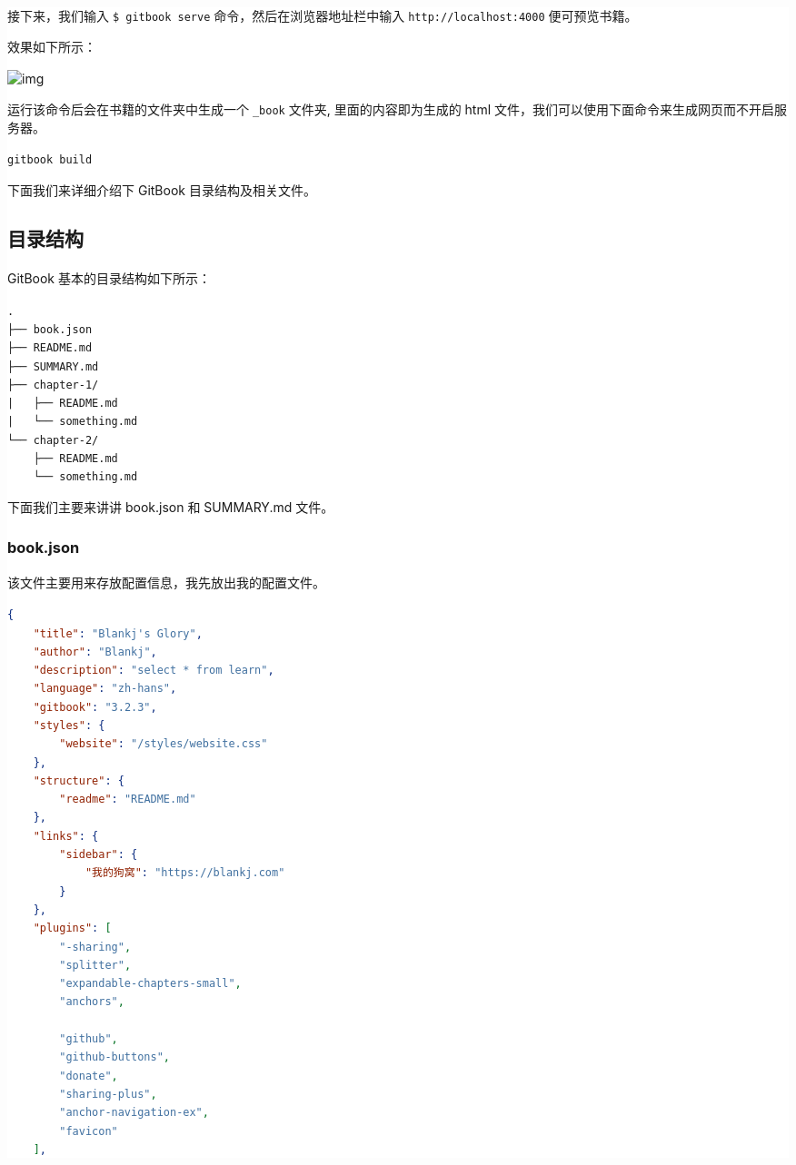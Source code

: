 接下来，我们输入 `$ gitbook serve` 命令，然后在浏览器地址栏中输入 `http://localhost:4000` 便可预览书籍。

效果如下所示：

![img](https://blankj.com/gitbook/gitbook/README/default_book.png)

运行该命令后会在书籍的文件夹中生成一个 `_book` 文件夹, 里面的内容即为生成的 html 文件，我们可以使用下面命令来生成网页而不开启服务器。

```
gitbook build
```

下面我们来详细介绍下 GitBook 目录结构及相关文件。

## 目录结构

GitBook 基本的目录结构如下所示：

```
.
├── book.json
├── README.md
├── SUMMARY.md
├── chapter-1/
|   ├── README.md
|   └── something.md
└── chapter-2/
    ├── README.md
    └── something.md
```

下面我们主要来讲讲 book.json 和 SUMMARY.md 文件。

### book.json

该文件主要用来存放配置信息，我先放出我的配置文件。

```json
{
    "title": "Blankj's Glory",
    "author": "Blankj",
    "description": "select * from learn",
    "language": "zh-hans",
    "gitbook": "3.2.3",
    "styles": {
        "website": "/styles/website.css"
    },
    "structure": {
        "readme": "README.md"
    },
    "links": {
        "sidebar": {
            "我的狗窝": "https://blankj.com"
        }
    },
    "plugins": [
        "-sharing",
        "splitter",
        "expandable-chapters-small",
        "anchors",

        "github",
        "github-buttons",
        "donate",
        "sharing-plus",
        "anchor-navigation-ex",
        "favicon"
    ],
```
